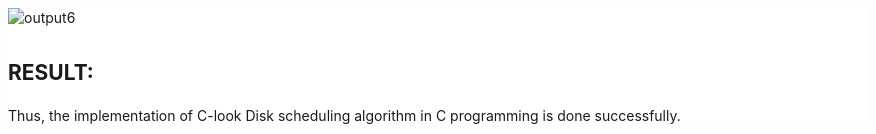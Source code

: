 ![output6](https://github.com/Shrruthilaya-Gangadaran/OS-EX.11-IMPLEMENTATION-OF-DISK-SCHEDULING-ALGORITHMS/assets/93427705/e9ee60f6-9dcc-42d8-8d8d-9e3cbaafa0a8)
## RESULT:
Thus, the implementation of C-look Disk scheduling algorithm in C programming is done successfully.
